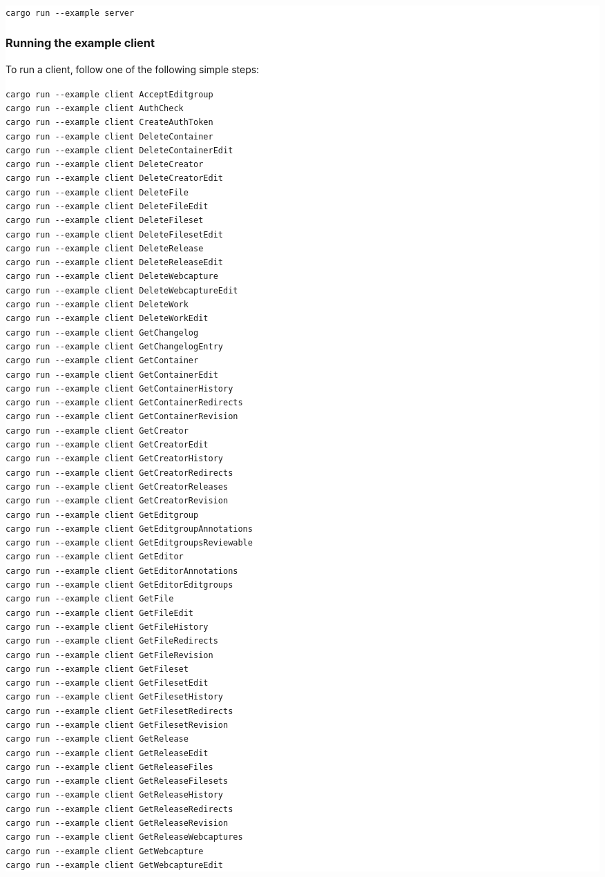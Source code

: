 ```
cargo run --example server
```

### Running the example client
To run a client, follow one of the following simple steps:

```
cargo run --example client AcceptEditgroup
cargo run --example client AuthCheck
cargo run --example client CreateAuthToken
cargo run --example client DeleteContainer
cargo run --example client DeleteContainerEdit
cargo run --example client DeleteCreator
cargo run --example client DeleteCreatorEdit
cargo run --example client DeleteFile
cargo run --example client DeleteFileEdit
cargo run --example client DeleteFileset
cargo run --example client DeleteFilesetEdit
cargo run --example client DeleteRelease
cargo run --example client DeleteReleaseEdit
cargo run --example client DeleteWebcapture
cargo run --example client DeleteWebcaptureEdit
cargo run --example client DeleteWork
cargo run --example client DeleteWorkEdit
cargo run --example client GetChangelog
cargo run --example client GetChangelogEntry
cargo run --example client GetContainer
cargo run --example client GetContainerEdit
cargo run --example client GetContainerHistory
cargo run --example client GetContainerRedirects
cargo run --example client GetContainerRevision
cargo run --example client GetCreator
cargo run --example client GetCreatorEdit
cargo run --example client GetCreatorHistory
cargo run --example client GetCreatorRedirects
cargo run --example client GetCreatorReleases
cargo run --example client GetCreatorRevision
cargo run --example client GetEditgroup
cargo run --example client GetEditgroupAnnotations
cargo run --example client GetEditgroupsReviewable
cargo run --example client GetEditor
cargo run --example client GetEditorAnnotations
cargo run --example client GetEditorEditgroups
cargo run --example client GetFile
cargo run --example client GetFileEdit
cargo run --example client GetFileHistory
cargo run --example client GetFileRedirects
cargo run --example client GetFileRevision
cargo run --example client GetFileset
cargo run --example client GetFilesetEdit
cargo run --example client GetFilesetHistory
cargo run --example client GetFilesetRedirects
cargo run --example client GetFilesetRevision
cargo run --example client GetRelease
cargo run --example client GetReleaseEdit
cargo run --example client GetReleaseFiles
cargo run --example client GetReleaseFilesets
cargo run --example client GetReleaseHistory
cargo run --example client GetReleaseRedirects
cargo run --example client GetReleaseRevision
cargo run --example client GetReleaseWebcaptures
cargo run --example client GetWebcapture
cargo run --example client GetWebcaptureEdit
```